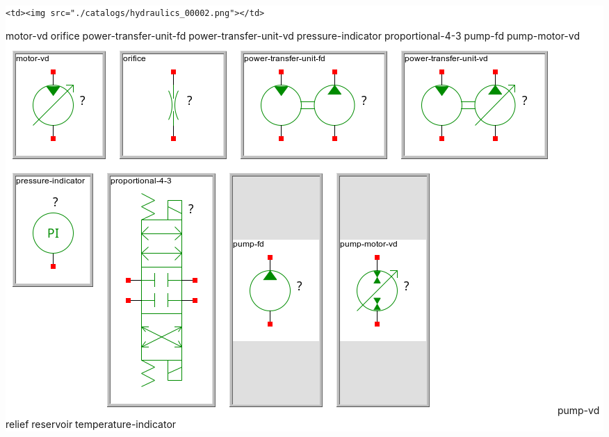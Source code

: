     <td><img src="./catalogs/hydraulics_00002.png"></td>
  </tr>
  <tr>
    <th>motor-vd orifice power-transfer-unit-fd power-transfer-unit-vd pressure-indicator proportional-4-3 pump-fd pump-motor-vd </th>
  </tr>
  <tr>
    <td><img src="./catalogs/hydraulics_00003.png"></td>
  </tr>
  <tr>
    <th>pump-vd relief reservoir temperature-indicator </th>
  </tr>
  <tr>